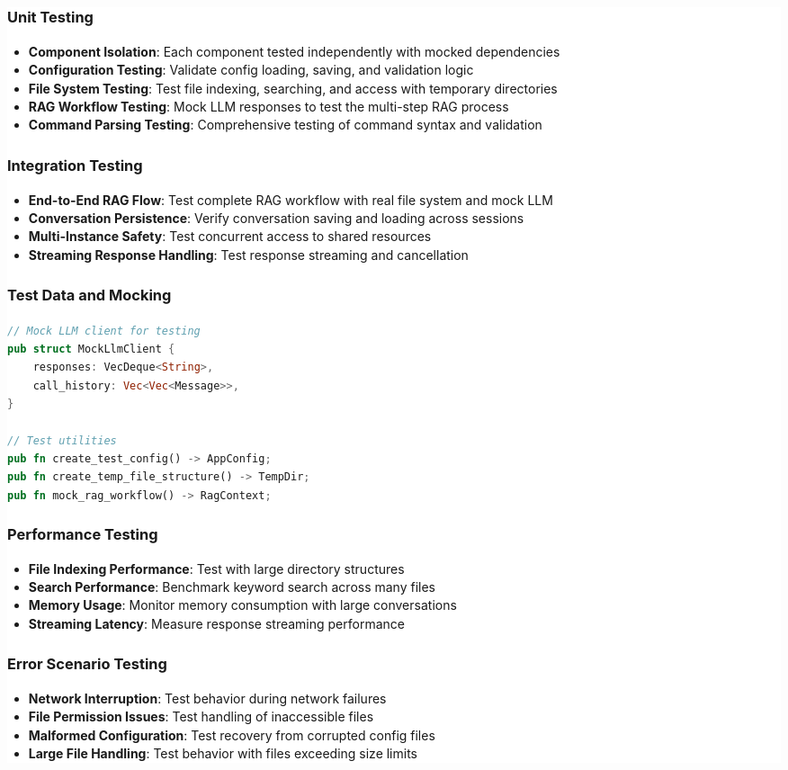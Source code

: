 ### Unit Testing

- **Component Isolation**: Each component tested independently with mocked dependencies
- **Configuration Testing**: Validate config loading, saving, and validation logic
- **File System Testing**: Test file indexing, searching, and access with temporary directories
- **RAG Workflow Testing**: Mock LLM responses to test the multi-step RAG process
- **Command Parsing Testing**: Comprehensive testing of command syntax and validation

### Integration Testing

- **End-to-End RAG Flow**: Test complete RAG workflow with real file system and mock LLM
- **Conversation Persistence**: Verify conversation saving and loading across sessions
- **Multi-Instance Safety**: Test concurrent access to shared resources
- **Streaming Response Handling**: Test response streaming and cancellation

### Test Data and Mocking

```rust
// Mock LLM client for testing
pub struct MockLlmClient {
    responses: VecDeque<String>,
    call_history: Vec<Vec<Message>>,
}

// Test utilities
pub fn create_test_config() -> AppConfig;
pub fn create_temp_file_structure() -> TempDir;
pub fn mock_rag_workflow() -> RagContext;
```

### Performance Testing

- **File Indexing Performance**: Test with large directory structures
- **Search Performance**: Benchmark keyword search across many files
- **Memory Usage**: Monitor memory consumption with large conversations
- **Streaming Latency**: Measure response streaming performance

### Error Scenario Testing

- **Network Interruption**: Test behavior during network failures
- **File Permission Issues**: Test handling of inaccessible files
- **Malformed Configuration**: Test recovery from corrupted config files
- **Large File Handling**: Test behavior with files exceeding size limits